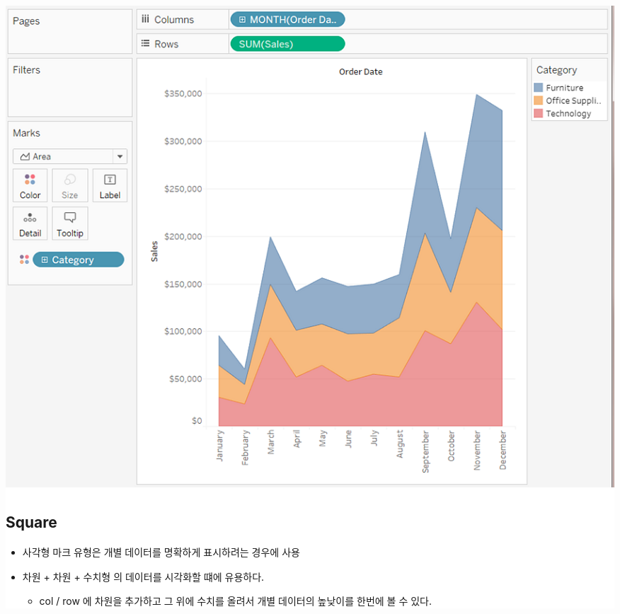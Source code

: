   ![png](/assets/images/Tableau/12_4.png)



## Square

- 사각형 마크 유형은 개별 데이터를 명확하게 표시하려는 경우에 사용

- 차원 + 차원 + 수치형 의 데이터를 시각화할 떄에 유용하다.

  - col / row 에 차원을 추가하고 그 위에 수치를 올려서 개별 데이터의 높낮이를 한번에 볼 수 있다.
